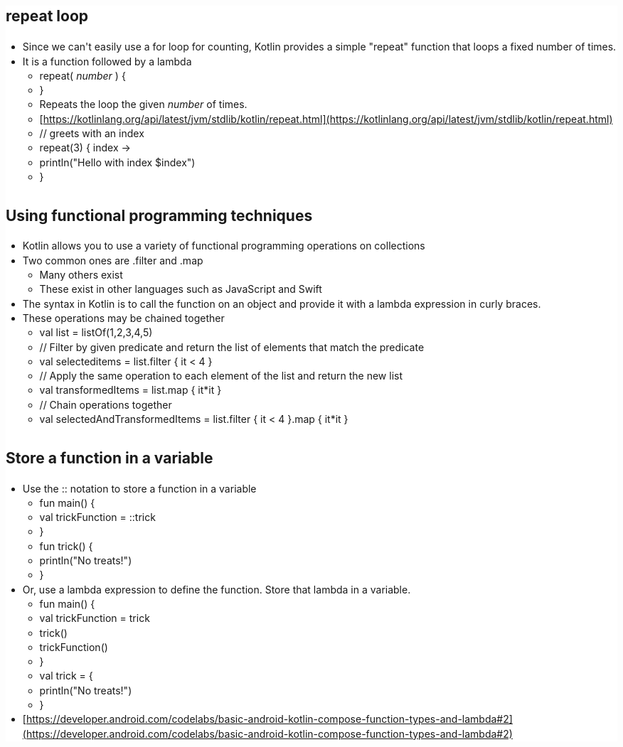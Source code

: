 ## repeat loop

* Since we can't easily use a for loop for counting, Kotlin provides a simple "repeat" function that loops a fixed number of times.
* It is a function followed by a lambda
  * repeat( _number_ ) {
  * }
  * Repeats the loop the given  _number_  of times.
  * [https://kotlinlang.org/api/latest/jvm/stdlib/kotlin/repeat.html](https://kotlinlang.org/api/latest/jvm/stdlib/kotlin/repeat.html)
  * // greets with an index
  * repeat(3) { index ->
  * println("Hello with index $index")
  * }

## Using functional programming techniques

* Kotlin allows you to use a variety of functional programming operations on collections
* Two common ones are  .filter and .map
  * Many others exist
  * These exist in other languages such as JavaScript and Swift
* The syntax in Kotlin is to call the function on an object and provide it with a lambda expression in curly braces.
* These operations may be chained together
  * val list = listOf(1,2,3,4,5)
  * // Filter by given predicate and return the list of elements that match the predicate
  * val selecteditems = list.filter { it < 4 }
  * // Apply the same operation to each element of the list and return the new list
  * val transformedItems = list.map { it*it }
  * // Chain operations together
  * val selectedAndTransformedItems = list.filter { it < 4 }.map { it*it }

## Store a function in a variable

* Use the :: notation to store a function in a variable
  * fun main() {
  * val trickFunction = ::trick
  * }
  * fun trick() {
  * println("No treats!")
  * }
* Or, use a lambda expression to define the function.  Store that lambda in a variable.
  * fun main() {
  * val trickFunction = trick
  * trick()
  * trickFunction()
  * }
  * val trick = {
  * println("No treats!")
  * }
* [https://developer.android.com/codelabs/basic-android-kotlin-compose-function-types-and-lambda#2](https://developer.android.com/codelabs/basic-android-kotlin-compose-function-types-and-lambda#2)
